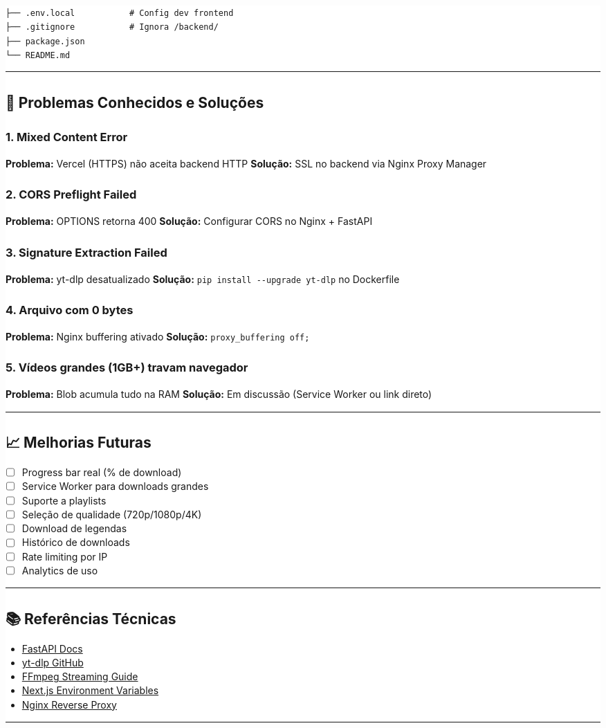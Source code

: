 ```
├── .env.local           # Config dev frontend
├── .gitignore           # Ignora /backend/
├── package.json
└── README.md
```

---

## 🚨 Problemas Conhecidos e Soluções

### **1. Mixed Content Error**
**Problema:** Vercel (HTTPS) não aceita backend HTTP
**Solução:** SSL no backend via Nginx Proxy Manager

### **2. CORS Preflight Failed**
**Problema:** OPTIONS retorna 400
**Solução:** Configurar CORS no Nginx + FastAPI

### **3. Signature Extraction Failed**
**Problema:** yt-dlp desatualizado
**Solução:** `pip install --upgrade yt-dlp` no Dockerfile

### **4. Arquivo com 0 bytes**
**Problema:** Nginx buffering ativado
**Solução:** `proxy_buffering off;`

### **5. Vídeos grandes (1GB+) travam navegador**
**Problema:** Blob acumula tudo na RAM
**Solução:** Em discussão (Service Worker ou link direto)

---

## 📈 Melhorias Futuras

- [ ] Progress bar real (% de download)
- [ ] Service Worker para downloads grandes
- [ ] Suporte a playlists
- [ ] Seleção de qualidade (720p/1080p/4K)
- [ ] Download de legendas
- [ ] Histórico de downloads
- [ ] Rate limiting por IP
- [ ] Analytics de uso

---

## 📚 Referências Técnicas

- [FastAPI Docs](https://fastapi.tiangolo.com/)
- [yt-dlp GitHub](https://github.com/yt-dlp/yt-dlp)
- [FFmpeg Streaming Guide](https://trac.ffmpeg.org/wiki/StreamingGuide)
- [Next.js Environment Variables](https://nextjs.org/docs/basic-features/environment-variables)
- [Nginx Reverse Proxy](https://docs.nginx.com/nginx/admin-guide/web-server/reverse-proxy/)

---